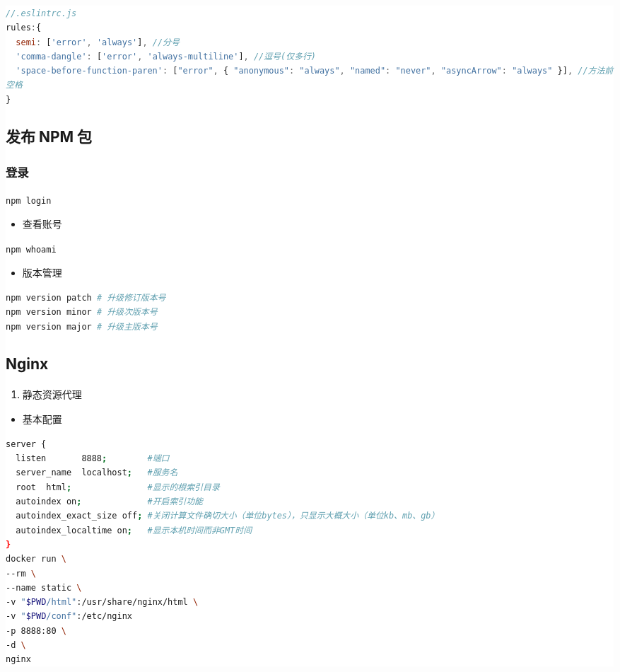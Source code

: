 ```js
//.eslintrc.js
rules:{
  semi: ['error', 'always'], //分号
  'comma-dangle': ['error', 'always-multiline'], //逗号(仅多行)
  'space-before-function-paren': ["error", { "anonymous": "always", "named": "never", "asyncArrow": "always" }], //方法前空格
}
```

## 发布 NPM 包

### 登录

```sh
npm login
```

- 查看账号

```sh
npm whoami
```

- 版本管理

```sh
npm version patch # 升级修订版本号
npm version minor # 升级次版本号
npm version major # 升级主版本号
```

## Nginx

1. 静态资源代理

- 基本配置

```sh
server {
  listen       8888;        #端口
  server_name  localhost;   #服务名
  root  html;               #显示的根索引目录
  autoindex on;             #开启索引功能
  autoindex_exact_size off; #关闭计算文件确切大小（单位bytes），只显示大概大小（单位kb、mb、gb）
  autoindex_localtime on;   #显示本机时间而非GMT时间
}
docker run \
--rm \
--name static \
-v "$PWD/html":/usr/share/nginx/html \
-v "$PWD/conf":/etc/nginx
-p 8888:80 \
-d \
nginx
```
